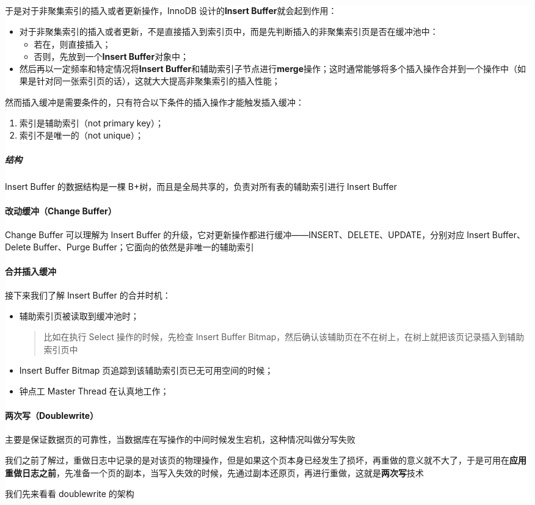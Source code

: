 于是对于非聚集索引的插入或者更新操作，InnoDB 设计的**Insert Buffer**就会起到作用：

- 对于非聚集索引的插入或者更新，不是直接插入到索引页中，而是先判断插入的非聚集索引页是否在缓冲池中：
  - 若在，则直接插入；
  - 否则，先放到一个**Insert Buffer**对象中；
- 然后再以一定频率和特定情况将**Insert Buffer**和辅助索引子节点进行**merge**操作；这时通常能够将多个插入操作合并到一个操作中（如果是针对同一张索引页的话），这就大大提高非聚集索引的插入性能；

然而插入缓冲是需要条件的，只有符合以下条件的插入操作才能触发插入缓冲：

1. 索引是辅助索引（not primary key）；
2. 索引不是唯一的（not unique）；

##### 结构

Insert Buffer 的数据结构是一棵 B+树，而且是全局共享的，负责对所有表的辅助索引进行 Insert Buffer

#### 改动缓冲（Change Buffer）

Change Buffer 可以理解为 Insert Buffer 的升级，它对更新操作都进行缓冲——INSERT、DELETE、UPDATE，分别对应 Insert Buffer、Delete Buffer、Purge Buffer；它面向的依然是非唯一的辅助索引

#### 合并插入缓冲

接下来我们了解 Insert Buffer 的合并时机：

- 辅助索引页被读取到缓冲池时；

  > 比如在执行 Select 操作的时候，先检查 Insert Buffer Bitmap，然后确认该辅助页在不在树上，在树上就把该页记录插入到辅助索引页中

- Insert Buffer Bitmap 页追踪到该辅助索引页已无可用空间的时候；

- 钟点工 Master Thread 在认真地工作；

#### 两次写（Doublewrite）

主要是保证数据页的可靠性，当数据库在写操作的中间时候发生宕机，这种情况叫做分写失败

我们之前了解过，重做日志中记录的是对该页的物理操作，但是如果这个页本身已经发生了损坏，再重做的意义就不大了，于是可用在**应用重做日志之前**，先准备一个页的副本，当写入失效的时候，先通过副本还原页，再进行重做，这就是**两次写**技术

我们先来看看 doublewrite 的架构
